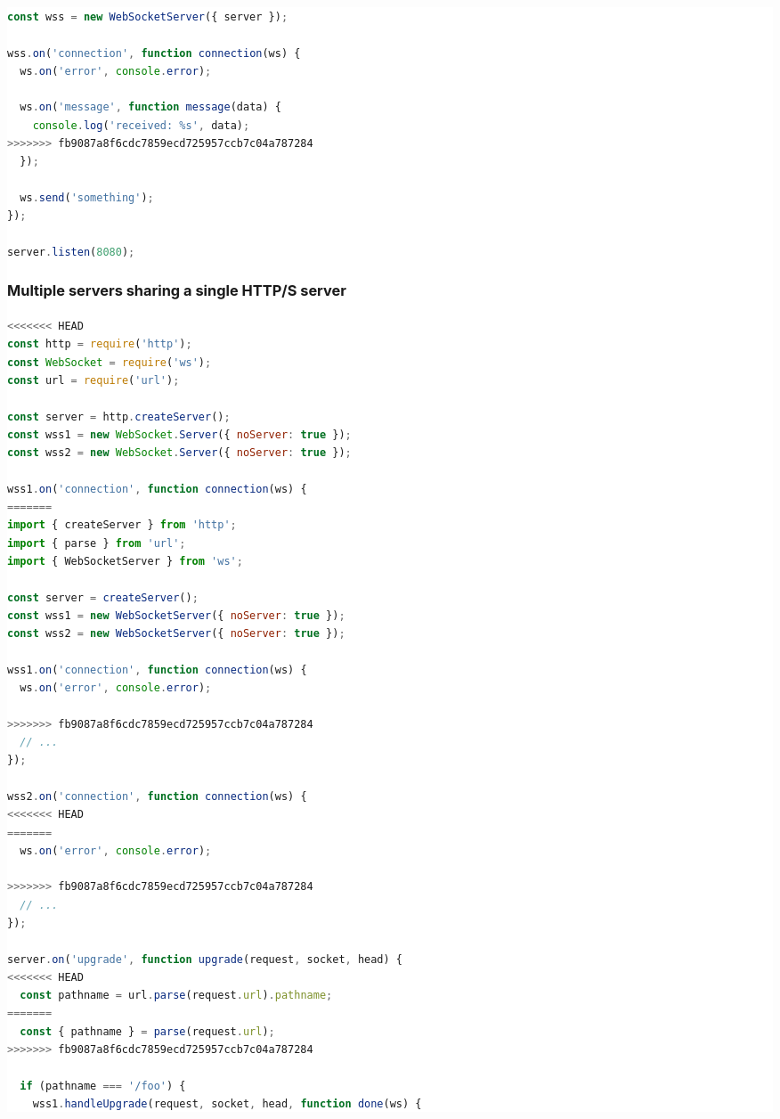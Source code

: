 ```js
const wss = new WebSocketServer({ server });

wss.on('connection', function connection(ws) {
  ws.on('error', console.error);

  ws.on('message', function message(data) {
    console.log('received: %s', data);
>>>>>>> fb9087a8f6cdc7859ecd725957ccb7c04a787284
  });

  ws.send('something');
});

server.listen(8080);
```

### Multiple servers sharing a single HTTP/S server

```js
<<<<<<< HEAD
const http = require('http');
const WebSocket = require('ws');
const url = require('url');

const server = http.createServer();
const wss1 = new WebSocket.Server({ noServer: true });
const wss2 = new WebSocket.Server({ noServer: true });

wss1.on('connection', function connection(ws) {
=======
import { createServer } from 'http';
import { parse } from 'url';
import { WebSocketServer } from 'ws';

const server = createServer();
const wss1 = new WebSocketServer({ noServer: true });
const wss2 = new WebSocketServer({ noServer: true });

wss1.on('connection', function connection(ws) {
  ws.on('error', console.error);

>>>>>>> fb9087a8f6cdc7859ecd725957ccb7c04a787284
  // ...
});

wss2.on('connection', function connection(ws) {
<<<<<<< HEAD
=======
  ws.on('error', console.error);

>>>>>>> fb9087a8f6cdc7859ecd725957ccb7c04a787284
  // ...
});

server.on('upgrade', function upgrade(request, socket, head) {
<<<<<<< HEAD
  const pathname = url.parse(request.url).pathname;
=======
  const { pathname } = parse(request.url);
>>>>>>> fb9087a8f6cdc7859ecd725957ccb7c04a787284

  if (pathname === '/foo') {
    wss1.handleUpgrade(request, socket, head, function done(ws) {
```